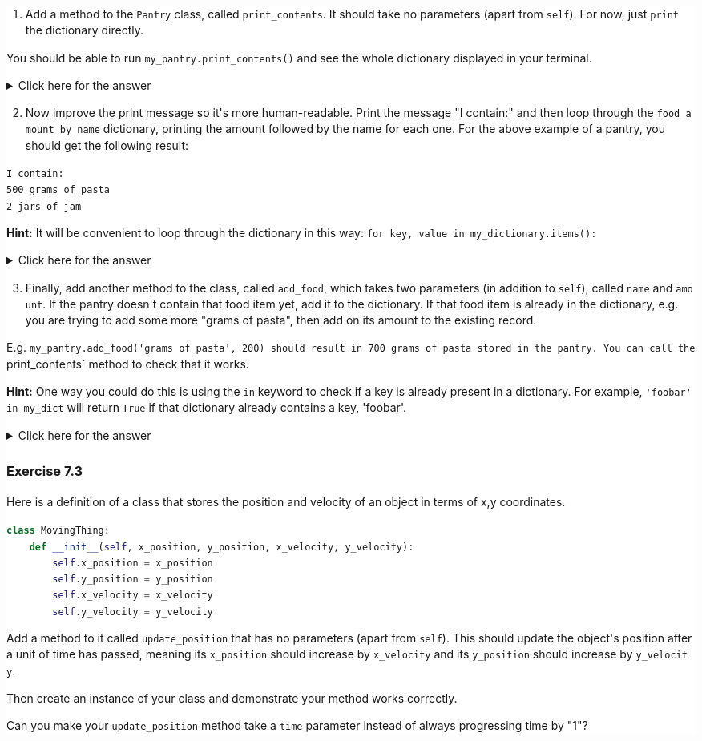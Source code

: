 1) Add a method to the `Pantry` class, called `print_contents`. It should take no parameters (apart from `self`). For now, just `print` the dictionary directly.

You should be able to run `my_pantry.print_contents()` and see the whole dictionary displayed in your terminal.

<details markdown="1"><summary>Click here for the answer</summary></details>

2) Now improve the print message so it's more human-readable. Print the message "I contain:" and then loop through the `food_amount_by_name` dictionary, printing the amount followed by the name for each one. For the above example of a pantry, you should get the following result:

```
I contain:
500 grams of pasta
2 jars of jam
``` 

**Hint:** It will be convenient to loop through the dictionary in this way: `for key, value in my_dictionary.items():`

<details markdown="1"><summary>Click here for the answer</summary></details>


3) Finally, add another method to the class, called `add_food`, which takes two parameters (in addition to `self`), called `name` and `amount`. If the pantry doesn't contain that food item yet, add it to the dictionary. If that food item is already in the dictionary, e.g. you are trying to add some more "grams of pasta", then add on its amount to the existing record.

E.g. `my_pantry.add_food('grams of pasta', 200) should result in 700 grams of pasta stored in the pantry. You can call the `print_contents` method to check that it works.

**Hint:** One way you could do this is using the `in` keyword to check if a key is already present in a dictionary. For example, `'foobar' in my_dict` will return `True` if that dictionary already contains a key, 'foobar'. 

<details markdown="1"><summary>Click here for the answer</summary></details>

### Exercise 7.3

Here is a definition of a class that stores the position and velocity of an object in terms of x,y coordinates.

```python
class MovingThing:
    def __init__(self, x_position, y_position, x_velocity, y_velocity):
        self.x_position = x_position
        self.y_position = y_position
        self.x_velocity = x_velocity
        self.y_velocity = y_velocity
```

Add a method to it called `update_position` that has no parameters (apart from `self`). This should update the object's position after a unit of time has passed, meaning its `x_position` should increase by `x_velocity` and its `y_position` should increase by `y_velocity`.

Then create an instance of your class and demonstrate your method works correctly.

Can you make your `update_position` method take a `time` parameter instead of always progressing time by "1"?
